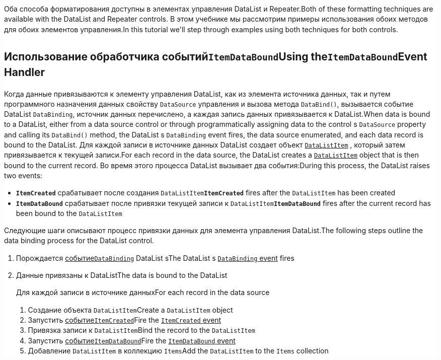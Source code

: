 <span data-ttu-id="44918-122">Оба способа форматирования доступны в элементах управления DataList и Repeater.</span><span class="sxs-lookup"><span data-stu-id="44918-122">Both of these formatting techniques are available with the DataList and Repeater controls.</span></span> <span data-ttu-id="44918-123">В этом учебнике мы рассмотрим примеры использования обоих методов для обоих элементов управления.</span><span class="sxs-lookup"><span data-stu-id="44918-123">In this tutorial we'll step through examples using both techniques for both controls.</span></span>

## <a name="using-theitemdataboundevent-handler"></a><span data-ttu-id="44918-124">Использование обработчика событий`ItemDataBound`</span><span class="sxs-lookup"><span data-stu-id="44918-124">Using the`ItemDataBound`Event Handler</span></span>

<span data-ttu-id="44918-125">Когда данные привязываются к элементу управления DataList, как из элемента источника данных, так и путем программного назначения данных свойству `DataSource` управления и вызова метода `DataBind()`, вызывается событие DataList `DataBinding`, источник данных перечислено, а каждая запись данных привязывается к DataList.</span><span class="sxs-lookup"><span data-stu-id="44918-125">When data is bound to a DataList, either from a data source control or through programmatically assigning data to the control s `DataSource` property and calling its `DataBind()` method, the DataList s `DataBinding` event fires, the data source enumerated, and each data record is bound to the DataList.</span></span> <span data-ttu-id="44918-126">Для каждой записи в источнике данных DataList создает объект [`DataListItem`](https://msdn.microsoft.com/library/system.web.ui.webcontrols.datalistitem.aspx) , который затем привязывается к текущей записи.</span><span class="sxs-lookup"><span data-stu-id="44918-126">For each record in the data source, the DataList creates a [`DataListItem`](https://msdn.microsoft.com/library/system.web.ui.webcontrols.datalistitem.aspx) object that is then bound to the current record.</span></span> <span data-ttu-id="44918-127">Во время этого процесса DataList вызывает два события:</span><span class="sxs-lookup"><span data-stu-id="44918-127">During this process, the DataList raises two events:</span></span>

- <span data-ttu-id="44918-128">**`ItemCreated`** срабатывает после создания `DataListItem`</span><span class="sxs-lookup"><span data-stu-id="44918-128">**`ItemCreated`** fires after the `DataListItem` has been created</span></span>
- <span data-ttu-id="44918-129">**`ItemDataBound`** срабатывает после привязки текущей записи к `DataListItem`</span><span class="sxs-lookup"><span data-stu-id="44918-129">**`ItemDataBound`** fires after the current record has been bound to the `DataListItem`</span></span>

<span data-ttu-id="44918-130">Следующие шаги описывают процесс привязки данных для элемента управления DataList.</span><span class="sxs-lookup"><span data-stu-id="44918-130">The following steps outline the data binding process for the DataList control.</span></span>

1. <span data-ttu-id="44918-131">Порождается [событие`DataBinding`](https://msdn.microsoft.com/library/system.web.ui.control.databinding.aspx) DataList s</span><span class="sxs-lookup"><span data-stu-id="44918-131">The DataList s [`DataBinding` event](https://msdn.microsoft.com/library/system.web.ui.control.databinding.aspx) fires</span></span>
2. <span data-ttu-id="44918-132">Данные привязаны к DataList</span><span class="sxs-lookup"><span data-stu-id="44918-132">The data is bound to the DataList</span></span>  
  
   <span data-ttu-id="44918-133">Для каждой записи в источнике данных</span><span class="sxs-lookup"><span data-stu-id="44918-133">For each record in the data source</span></span> 

    1. <span data-ttu-id="44918-134">Создание объекта `DataListItem`</span><span class="sxs-lookup"><span data-stu-id="44918-134">Create a `DataListItem` object</span></span>
    2. <span data-ttu-id="44918-135">Запустить [событие`ItemCreated`](https://msdn.microsoft.com/library/system.web.ui.webcontrols.datalist.itemcreated.aspx)</span><span class="sxs-lookup"><span data-stu-id="44918-135">Fire the [`ItemCreated` event](https://msdn.microsoft.com/library/system.web.ui.webcontrols.datalist.itemcreated.aspx)</span></span>
    3. <span data-ttu-id="44918-136">Привязка записи к `DataListItem`</span><span class="sxs-lookup"><span data-stu-id="44918-136">Bind the record to the `DataListItem`</span></span>
    4. <span data-ttu-id="44918-137">Запустить [событие`ItemDataBound`](https://msdn.microsoft.com/library/system.web.ui.webcontrols.datalist.itemdatabound.aspx)</span><span class="sxs-lookup"><span data-stu-id="44918-137">Fire the [`ItemDataBound` event](https://msdn.microsoft.com/library/system.web.ui.webcontrols.datalist.itemdatabound.aspx)</span></span>
    5. <span data-ttu-id="44918-138">Добавление `DataListItem` в коллекцию `Items`</span><span class="sxs-lookup"><span data-stu-id="44918-138">Add the `DataListItem` to the `Items` collection</span></span>

